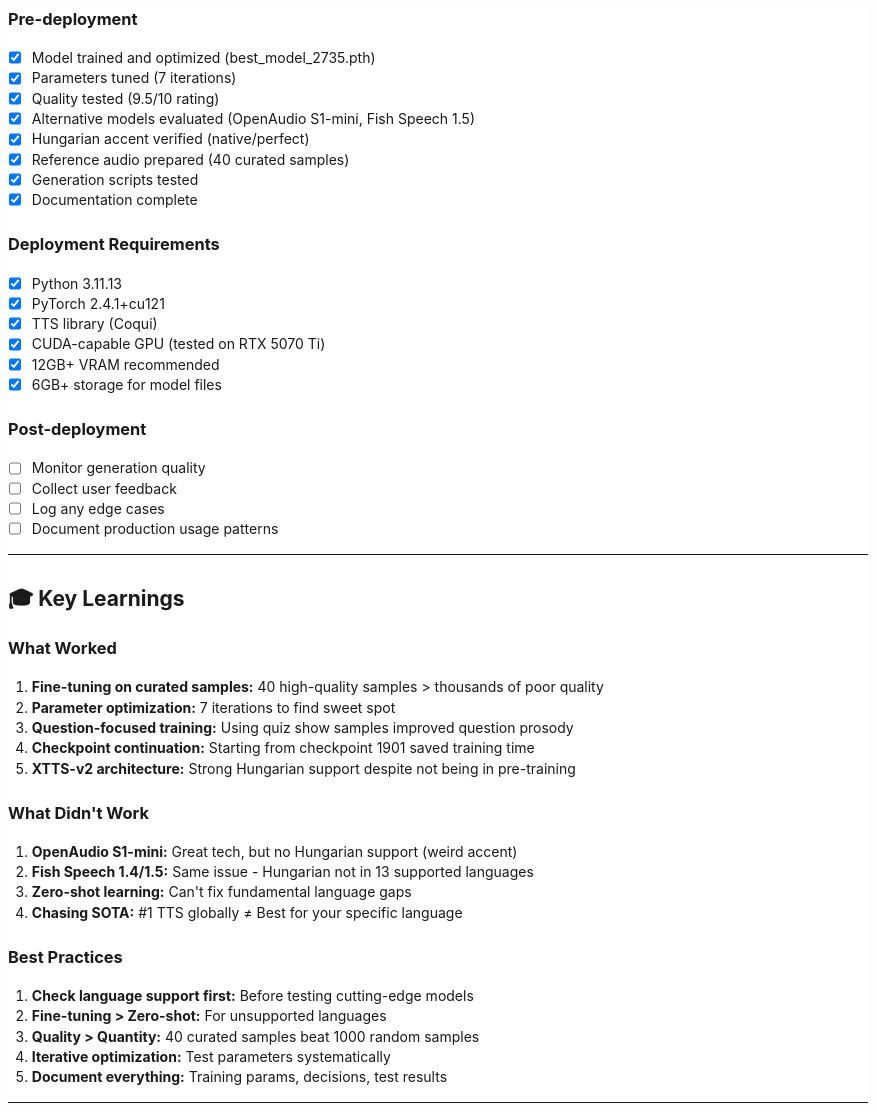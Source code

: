 ### Pre-deployment
- [x] Model trained and optimized (best_model_2735.pth)
- [x] Parameters tuned (7 iterations)
- [x] Quality tested (9.5/10 rating)
- [x] Alternative models evaluated (OpenAudio S1-mini, Fish Speech 1.5)
- [x] Hungarian accent verified (native/perfect)
- [x] Reference audio prepared (40 curated samples)
- [x] Generation scripts tested
- [x] Documentation complete

### Deployment Requirements
- [x] Python 3.11.13
- [x] PyTorch 2.4.1+cu121
- [x] TTS library (Coqui)
- [x] CUDA-capable GPU (tested on RTX 5070 Ti)
- [x] 12GB+ VRAM recommended
- [x] 6GB+ storage for model files

### Post-deployment
- [ ] Monitor generation quality
- [ ] Collect user feedback
- [ ] Log any edge cases
- [ ] Document production usage patterns

---

## 🎓 Key Learnings

### What Worked
1. **Fine-tuning on curated samples:** 40 high-quality samples > thousands of poor quality
2. **Parameter optimization:** 7 iterations to find sweet spot
3. **Question-focused training:** Using quiz show samples improved question prosody
4. **Checkpoint continuation:** Starting from checkpoint 1901 saved training time
5. **XTTS-v2 architecture:** Strong Hungarian support despite not being in pre-training

### What Didn't Work
1. **OpenAudio S1-mini:** Great tech, but no Hungarian support (weird accent)
2. **Fish Speech 1.4/1.5:** Same issue - Hungarian not in 13 supported languages
3. **Zero-shot learning:** Can't fix fundamental language gaps
4. **Chasing SOTA:** #1 TTS globally ≠ Best for your specific language

### Best Practices
1. **Check language support first:** Before testing cutting-edge models
2. **Fine-tuning > Zero-shot:** For unsupported languages
3. **Quality > Quantity:** 40 curated samples beat 1000 random samples
4. **Iterative optimization:** Test parameters systematically
5. **Document everything:** Training params, decisions, test results

---
